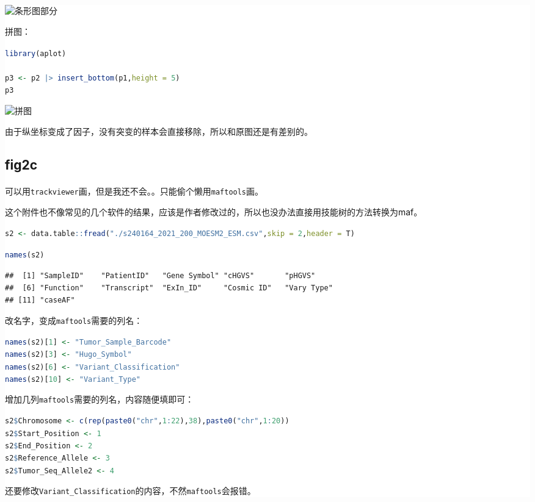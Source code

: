 ![条形图部分](https://aliyun-bucket0324.oss-cn-shanghai.aliyuncs.com/img/image-20220903185656325.png)

拼图：


```r
library(aplot)

p3 <- p2 |> insert_bottom(p1,height = 5)
p3
```

![拼图](https://aliyun-bucket0324.oss-cn-shanghai.aliyuncs.com/img/image-20220903185717409.png)

由于纵坐标变成了因子，没有突变的样本会直接移除，所以和原图还是有差别的。


## fig2c

可以用`trackviewer`画，但是我还不会。。只能偷个懒用`maftools`画。

这个附件也不像常见的几个软件的结果，应该是作者修改过的，所以也没办法直接用技能树的方法转换为maf。


```r
s2 <- data.table::fread("./s240164_2021_200_MOESM2_ESM.csv",skip = 2,header = T)
```


```r
names(s2)
```

```
##  [1] "SampleID"    "PatientID"   "Gene Symbol" "cHGVS"       "pHGVS"      
##  [6] "Function"    "Transcript"  "ExIn_ID"     "Cosmic ID"   "Vary Type"  
## [11] "caseAF"
```

改名字，变成`maftools`需要的列名：


```r
names(s2)[1] <- "Tumor_Sample_Barcode"
names(s2)[3] <- "Hugo_Symbol"
names(s2)[6] <- "Variant_Classification"
names(s2)[10] <- "Variant_Type"
```

增加几列`maftools`需要的列名，内容随便填即可：


```r
s2$Chromosome <- c(rep(paste0("chr",1:22),38),paste0("chr",1:20))
s2$Start_Position <- 1
s2$End_Position <- 2
s2$Reference_Allele <- 3
s2$Tumor_Seq_Allele2 <- 4
```

还要修改`Variant_Classification`的内容，不然`maftools`会报错。
